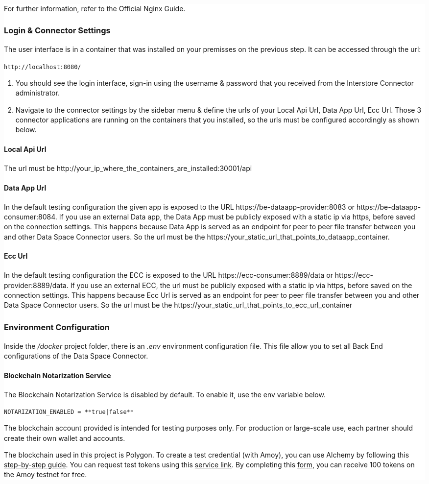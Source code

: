 For further information, refer to the [Official Nginx Guide](https://nginx.org/en/docs/).

### Login & Connector Settings
The user interface is in a container that was installed on your premisses on the previous step. It can be accessed through the url:
```
http://localhost:8080/
```

1.	You should see the login interface, sign-in using the username & password that you received from the Interstore Connector administrator.

2.	Navigate to the connector settings by the sidebar menu & define the urls of your Local Api Url, Data App Url, Ecc Url. Those 3 connector applications are running on the containers that you installed, so the urls must be configured accordingly as shown below.

#### Local Api Url
The url must be http://your_ip_where_the_containers_are_installed:30001/api

#### Data App Url
In the default testing configuration the given app is exposed to the URL https://be-dataapp-provider:8083 or  https://be-dataapp-consumer:8084.
If you use an external Data app, the Data App must be publicly exposed with a static ip via https, before saved on the connection settings. This happens because Data App is served as an endpoint for peer to peer file transfer between you and other Data Space Connector users. So the url must be the https://your_static_url_that_points_to_dataapp_container.

#### Ecc Url
In the default testing configuration the ECC is exposed to the URL https://ecc-consumer:8889/data or  https://ecc-provider:8889/data.
If you use an external ECC, the url must be publicly exposed with a static ip via https, before saved on the connection settings. This happens because Ecc Url is served as an endpoint for peer to peer file transfer between you and other Data Space Connector users. So the url must be the https://your_static_url_that_points_to_ecc_url_container


### Environment Configuration

Inside the */docker* project folder, there is an *.env* environment configuration file. This file allow you to set all Back End configurations of the Data Space Connector. 

#### Blockchain Notarization Service
The Blockchain Notarization Service is disabled by default. To enable it, use the env variable below.
```
NOTARIZATION_ENABLED = **true|false**
```
The blockchain account provided is intended for testing purposes only. For production or large-scale use, each partner should create their own wallet and accounts.

The blockchain used in this project is Polygon. To create a test credential (with Amoy), you can use Alchemy by following this [step-by-step guide](https://docs.alchemy.com/docs/alchemy-quickstart-guide).
You can request test tokens using this [service link](https://faucet.polygon.technology/).
By completing this [form](https://docs.google.com/forms/d/e/1FAIpQLSe4npoGldJknEs9EBtPaV3AS-0HTso2IuMWDCiMmLEMCx8euQ/viewform), you can receive 100 tokens on the Amoy testnet for free.

